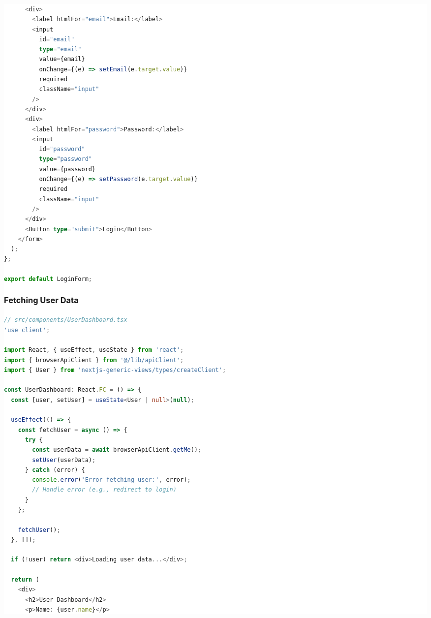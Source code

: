 ```typescript
      <div>
        <label htmlFor="email">Email:</label>
        <input 
          id="email"
          type="email" 
          value={email} 
          onChange={(e) => setEmail(e.target.value)} 
          required 
          className="input"
        />
      </div>
      <div>
        <label htmlFor="password">Password:</label>
        <input 
          id="password"
          type="password" 
          value={password} 
          onChange={(e) => setPassword(e.target.value)} 
          required 
          className="input"
        />
      </div>
      <Button type="submit">Login</Button>
    </form>
  );
};

export default LoginForm;
```

### Fetching User Data

```typescript
// src/components/UserDashboard.tsx
'use client';

import React, { useEffect, useState } from 'react';
import { browserApiClient } from '@/lib/apiClient';
import { User } from 'nextjs-generic-views/types/createClient';

const UserDashboard: React.FC = () => {
  const [user, setUser] = useState<User | null>(null);

  useEffect(() => {
    const fetchUser = async () => {
      try {
        const userData = await browserApiClient.getMe();
        setUser(userData);
      } catch (error) {
        console.error('Error fetching user:', error);
        // Handle error (e.g., redirect to login)
      }
    };

    fetchUser();
  }, []);

  if (!user) return <div>Loading user data...</div>;

  return (
    <div>
      <h2>User Dashboard</h2>
      <p>Name: {user.name}</p>
```